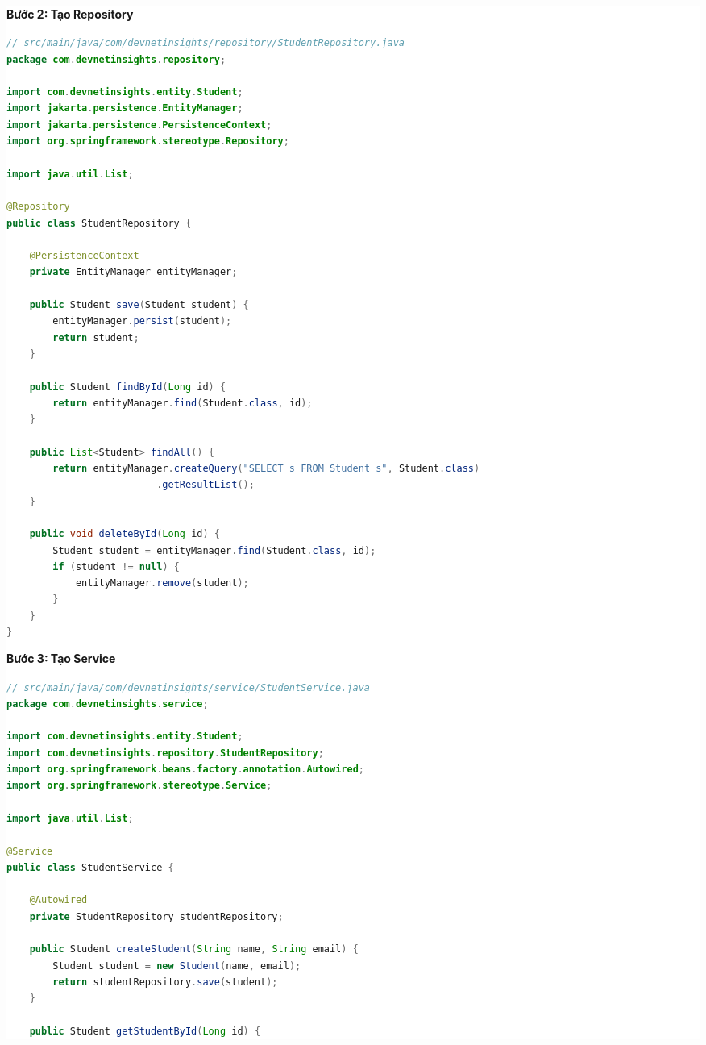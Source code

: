 **Bước 2: Tạo Repository**
```java
// src/main/java/com/devnetinsights/repository/StudentRepository.java
package com.devnetinsights.repository;

import com.devnetinsights.entity.Student;
import jakarta.persistence.EntityManager;
import jakarta.persistence.PersistenceContext;
import org.springframework.stereotype.Repository;

import java.util.List;

@Repository
public class StudentRepository {
    
    @PersistenceContext
    private EntityManager entityManager;
    
    public Student save(Student student) {
        entityManager.persist(student);
        return student;
    }
    
    public Student findById(Long id) {
        return entityManager.find(Student.class, id);
    }
    
    public List<Student> findAll() {
        return entityManager.createQuery("SELECT s FROM Student s", Student.class)
                          .getResultList();
    }
    
    public void deleteById(Long id) {
        Student student = entityManager.find(Student.class, id);
        if (student != null) {
            entityManager.remove(student);
        }
    }
}
```

**Bước 3: Tạo Service**
```java
// src/main/java/com/devnetinsights/service/StudentService.java
package com.devnetinsights.service;

import com.devnetinsights.entity.Student;
import com.devnetinsights.repository.StudentRepository;
import org.springframework.beans.factory.annotation.Autowired;
import org.springframework.stereotype.Service;

import java.util.List;

@Service
public class StudentService {
    
    @Autowired
    private StudentRepository studentRepository;
    
    public Student createStudent(String name, String email) {
        Student student = new Student(name, email);
        return studentRepository.save(student);
    }
    
    public Student getStudentById(Long id) {
```
